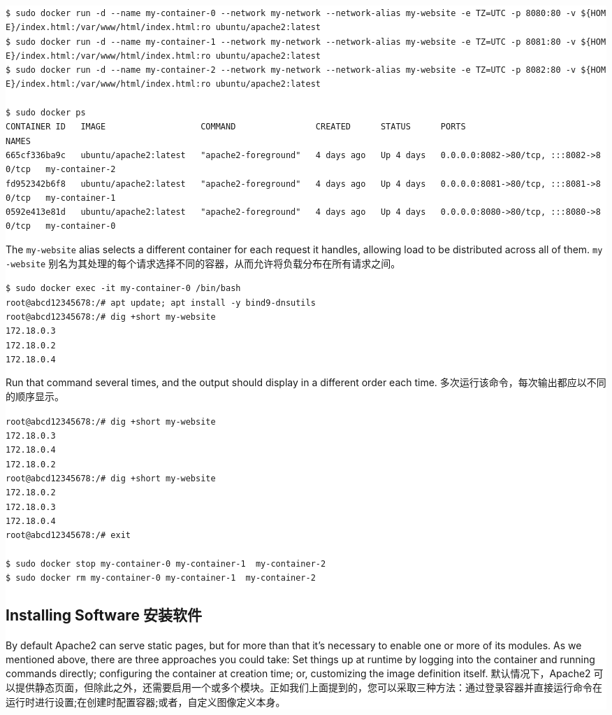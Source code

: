 ```
$ sudo docker run -d --name my-container-0 --network my-network --network-alias my-website -e TZ=UTC -p 8080:80 -v ${HOME}/index.html:/var/www/html/index.html:ro ubuntu/apache2:latest
$ sudo docker run -d --name my-container-1 --network my-network --network-alias my-website -e TZ=UTC -p 8081:80 -v ${HOME}/index.html:/var/www/html/index.html:ro ubuntu/apache2:latest
$ sudo docker run -d --name my-container-2 --network my-network --network-alias my-website -e TZ=UTC -p 8082:80 -v ${HOME}/index.html:/var/www/html/index.html:ro ubuntu/apache2:latest

$ sudo docker ps
CONTAINER ID   IMAGE                   COMMAND                CREATED      STATUS      PORTS                                   NAMES
665cf336ba9c   ubuntu/apache2:latest   "apache2-foreground"   4 days ago   Up 4 days   0.0.0.0:8082->80/tcp, :::8082->80/tcp   my-container-2
fd952342b6f8   ubuntu/apache2:latest   "apache2-foreground"   4 days ago   Up 4 days   0.0.0.0:8081->80/tcp, :::8081->80/tcp   my-container-1
0592e413e81d   ubuntu/apache2:latest   "apache2-foreground"   4 days ago   Up 4 days   0.0.0.0:8080->80/tcp, :::8080->80/tcp   my-container-0
```

The `my-website` alias selects a different container for each request it handles, allowing load to be distributed across all of them.
 `my-website` 别名为其处理的每个请求选择不同的容器，从而允许将负载分布在所有请求之间。

```
$ sudo docker exec -it my-container-0 /bin/bash
root@abcd12345678:/# apt update; apt install -y bind9-dnsutils
root@abcd12345678:/# dig +short my-website
172.18.0.3
172.18.0.2
172.18.0.4
```

Run that command several times, and the output should display in a different order each time.
多次运行该命令，每次输出都应以不同的顺序显示。

```
root@abcd12345678:/# dig +short my-website
172.18.0.3
172.18.0.4
172.18.0.2
root@abcd12345678:/# dig +short my-website
172.18.0.2
172.18.0.3
172.18.0.4
root@abcd12345678:/# exit

$ sudo docker stop my-container-0 my-container-1  my-container-2
$ sudo docker rm my-container-0 my-container-1  my-container-2
```

## Installing Software 安装软件

By default Apache2 can serve static pages, but for more than that it’s  necessary to enable one or more of its modules.  As we mentioned above,  there are three approaches you could take:  Set things up at runtime by  logging into the container and running commands directly; configuring  the container at creation time; or, customizing the image definition  itself.
默认情况下，Apache2 可以提供静态页面，但除此之外，还需要启用一个或多个模块。正如我们上面提到的，您可以采取三种方法：通过登录容器并直接运行命令在运行时进行设置;在创建时配置容器;或者，自定义图像定义本身。

